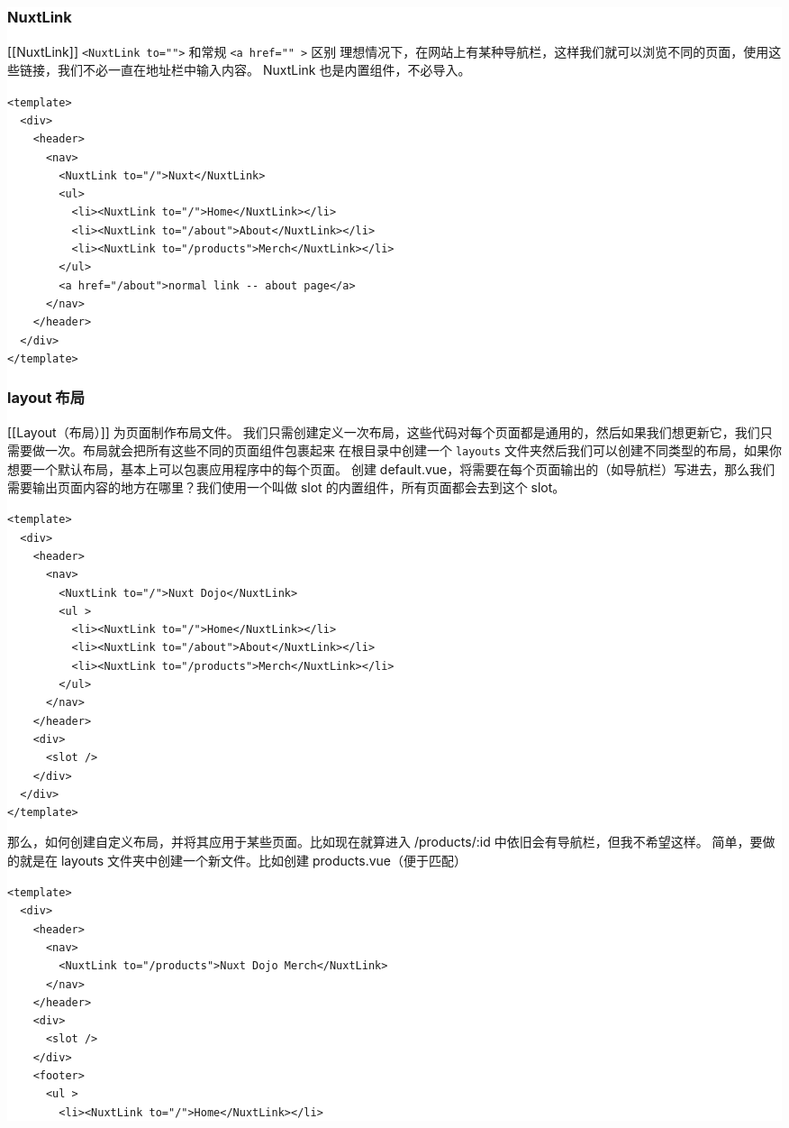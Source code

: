 ### NuxtLink
[[NuxtLink]]
`<NuxtLink to="">` 和常规 `<a href="" >` 区别
理想情况下，在网站上有某种导航栏，这样我们就可以浏览不同的页面，使用这些链接，我们不必一直在地址栏中输入内容。
NuxtLink 也是内置组件，不必导入。
```vue
<template>
  <div>
    <header>
      <nav>
        <NuxtLink to="/">Nuxt</NuxtLink>
        <ul>
          <li><NuxtLink to="/">Home</NuxtLink></li>
          <li><NuxtLink to="/about">About</NuxtLink></li>
          <li><NuxtLink to="/products">Merch</NuxtLink></li>
        </ul>
        <a href="/about">normal link -- about page</a>
      </nav>
    </header>
  </div>
</template>
```
### layout 布局
[[Layout（布局）]]
为页面制作布局文件。
我们只需创建定义一次布局，这些代码对每个页面都是通用的，然后如果我们想更新它，我们只需要做一次。布局就会把所有这些不同的页面组件包裹起来
在根目录中创建一个 `layouts` 文件夹然后我们可以创建不同类型的布局，如果你想要一个默认布局，基本上可以包裹应用程序中的每个页面。
创建 default.vue，将需要在每个页面输出的（如导航栏）写进去，那么我们需要输出页面内容的地方在哪里？我们使用一个叫做 slot 的内置组件，所有页面都会去到这个 slot。
```vue
<template>
  <div>
    <header>
      <nav>
        <NuxtLink to="/">Nuxt Dojo</NuxtLink>
        <ul >
          <li><NuxtLink to="/">Home</NuxtLink></li>
          <li><NuxtLink to="/about">About</NuxtLink></li>
          <li><NuxtLink to="/products">Merch</NuxtLink></li>
        </ul>
      </nav>
    </header>
    <div>
      <slot />
    </div>
  </div>
</template>
```
那么，如何创建自定义布局，并将其应用于某些页面。比如现在就算进入 /products/:id 中依旧会有导航栏，但我不希望这样。
简单，要做的就是在 layouts 文件夹中创建一个新文件。比如创建 products.vue（便于匹配）
```vue
<template>
  <div>
    <header>
      <nav>
        <NuxtLink to="/products">Nuxt Dojo Merch</NuxtLink>
      </nav>
    </header>
    <div>
      <slot />
    </div>
    <footer>
      <ul >
        <li><NuxtLink to="/">Home</NuxtLink></li>
```